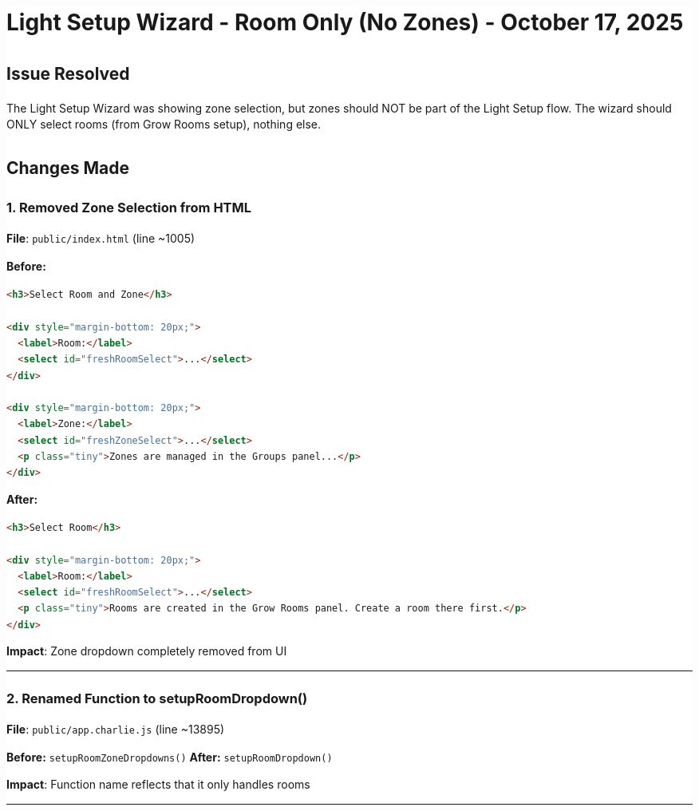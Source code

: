 # Light Setup Wizard - Room Only (No Zones) - October 17, 2025

## Issue Resolved
The Light Setup Wizard was showing zone selection, but zones should NOT be part of the Light Setup flow. The wizard should ONLY select rooms (from Grow Rooms setup), nothing else.

## Changes Made

### 1. Removed Zone Selection from HTML

**File**: `public/index.html` (line ~1005)

**Before:**
```html
<h3>Select Room and Zone</h3>

<div style="margin-bottom: 20px;">
  <label>Room:</label>
  <select id="freshRoomSelect">...</select>
</div>

<div style="margin-bottom: 20px;">
  <label>Zone:</label>
  <select id="freshZoneSelect">...</select>
  <p class="tiny">Zones are managed in the Groups panel...</p>
</div>
```

**After:**
```html
<h3>Select Room</h3>

<div style="margin-bottom: 20px;">
  <label>Room:</label>
  <select id="freshRoomSelect">...</select>
  <p class="tiny">Rooms are created in the Grow Rooms panel. Create a room there first.</p>
</div>
```

**Impact**: Zone dropdown completely removed from UI

---

### 2. Renamed Function to setupRoomDropdown()

**File**: `public/app.charlie.js` (line ~13895)

**Before:** `setupRoomZoneDropdowns()`
**After:** `setupRoomDropdown()`

**Impact**: Function name reflects that it only handles rooms

---